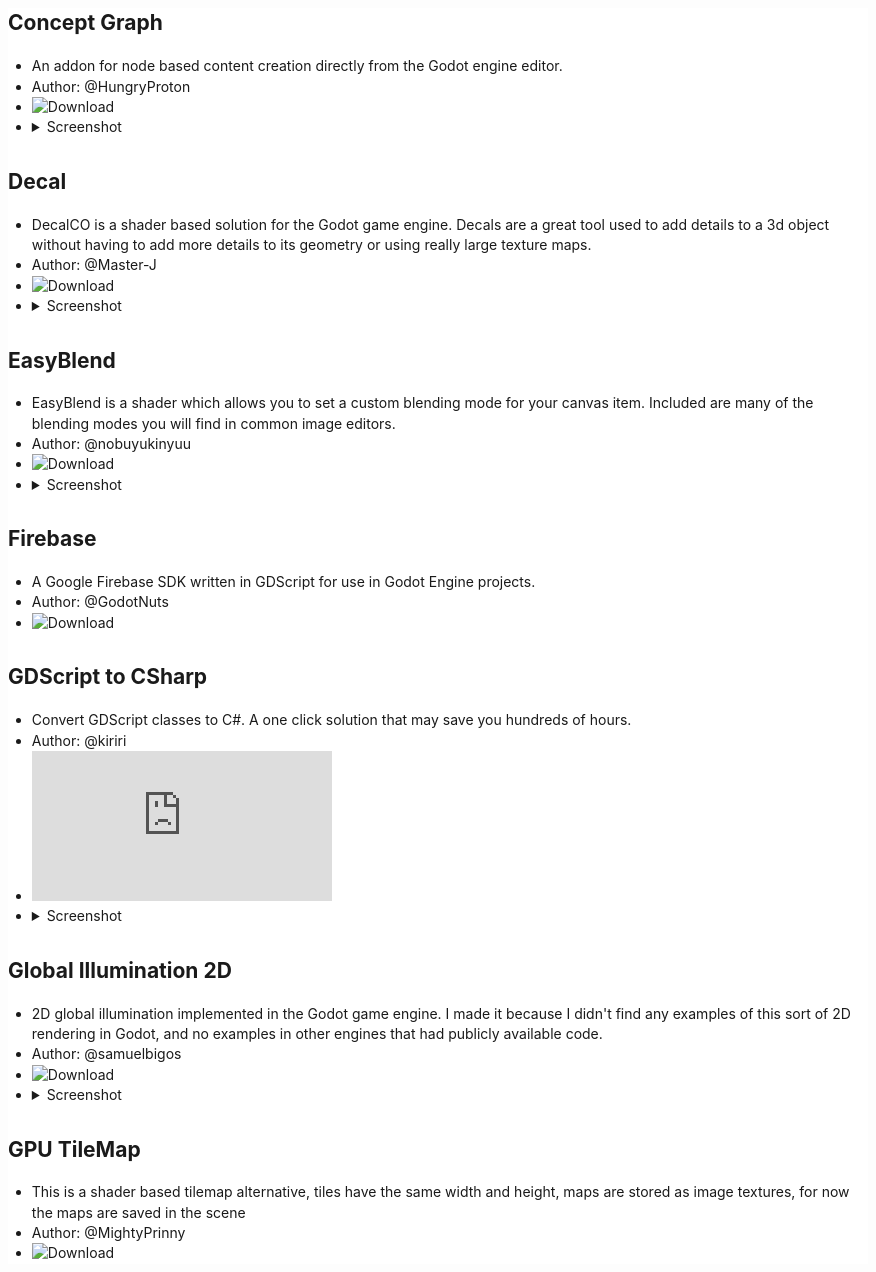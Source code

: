 ## Concept Graph
* An addon for node based content creation directly from the Godot engine editor.
* Author: @HungryProton
* ![Download](https://github.com/HungryProton/concept_graph)
* <details><summary>Screenshot</summary></details>
 
## Decal
* DecalCO is a shader based solution for the Godot game engine. Decals are a great tool used to add details to a 3d object without having to add more details to its geometry or using really large texture maps.
* Author: @Master-J
* ![Download](https://github.com/Master-J/DecalCo)
* <details><summary>Screenshot</summary></details>
 
## EasyBlend
* EasyBlend is a shader which allows you to set a custom blending mode for your canvas item. Included are many of the blending modes you will find in common image editors. 
* Author: @nobuyukinyuu
* ![Download](https://github.com/nobuyukinyuu/Godot-EasyBlend)
* <details><summary>Screenshot</summary></details>

## Firebase
* A Google Firebase SDK written in GDScript for use in Godot Engine projects.
* Author: @GodotNuts
* ![Download](https://github.com/GodotNuts/GodotFirebase)

## GDScript to CSharp
* Convert GDScript classes to C#. A one click solution that may save you hundreds of hours.
* Author: @kiriri
* ![Download](https://github.com/kiriri/gd2cs.py)
* <details><summary>Screenshot</summary></details>

## Global Illumination 2D
* 2D global illumination implemented in the Godot game engine. I made it because I didn't find any examples of this sort of 2D rendering in Godot, and no examples in other engines that had publicly available code.
* Author: @samuelbigos
* ![Download](https://github.com/samuelbigos/godot_2d_global_illumination)
* <details><summary>Screenshot</summary></details>

## GPU TileMap
* This is a shader based tilemap alternative, tiles have the same width and height, maps are stored as image textures, for now the maps are saved in the scene
* Author: @MightyPrinny
* ![Download](https://github.com/MightyPrinny/godot-gputilemap)
